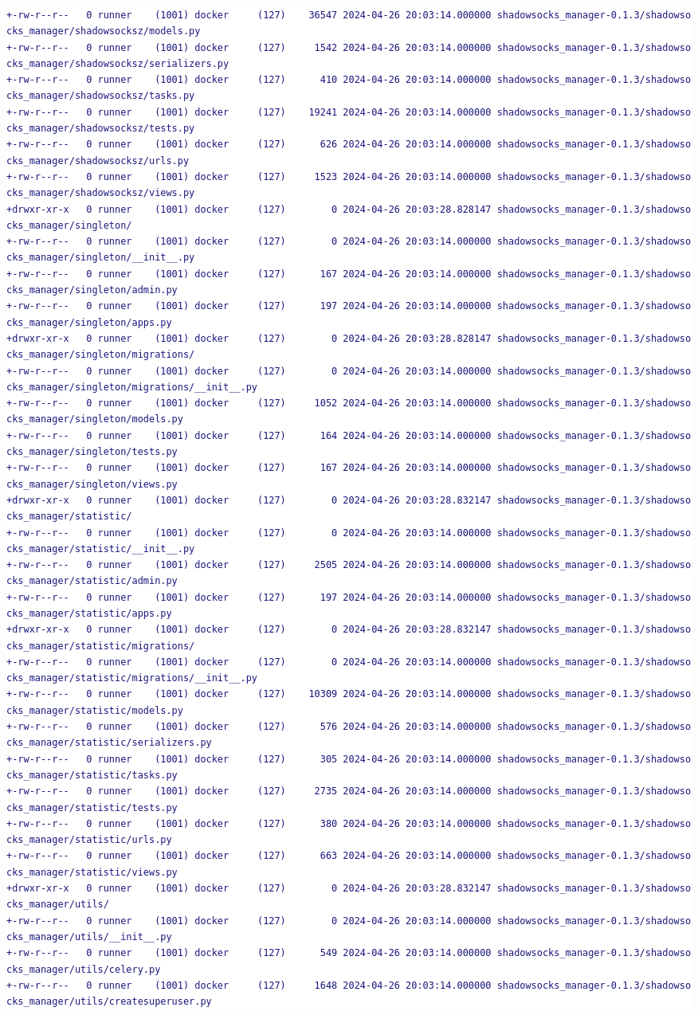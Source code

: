 ```diff
+-rw-r--r--   0 runner    (1001) docker     (127)    36547 2024-04-26 20:03:14.000000 shadowsocks_manager-0.1.3/shadowsocks_manager/shadowsocksz/models.py
+-rw-r--r--   0 runner    (1001) docker     (127)     1542 2024-04-26 20:03:14.000000 shadowsocks_manager-0.1.3/shadowsocks_manager/shadowsocksz/serializers.py
+-rw-r--r--   0 runner    (1001) docker     (127)      410 2024-04-26 20:03:14.000000 shadowsocks_manager-0.1.3/shadowsocks_manager/shadowsocksz/tasks.py
+-rw-r--r--   0 runner    (1001) docker     (127)    19241 2024-04-26 20:03:14.000000 shadowsocks_manager-0.1.3/shadowsocks_manager/shadowsocksz/tests.py
+-rw-r--r--   0 runner    (1001) docker     (127)      626 2024-04-26 20:03:14.000000 shadowsocks_manager-0.1.3/shadowsocks_manager/shadowsocksz/urls.py
+-rw-r--r--   0 runner    (1001) docker     (127)     1523 2024-04-26 20:03:14.000000 shadowsocks_manager-0.1.3/shadowsocks_manager/shadowsocksz/views.py
+drwxr-xr-x   0 runner    (1001) docker     (127)        0 2024-04-26 20:03:28.828147 shadowsocks_manager-0.1.3/shadowsocks_manager/singleton/
+-rw-r--r--   0 runner    (1001) docker     (127)        0 2024-04-26 20:03:14.000000 shadowsocks_manager-0.1.3/shadowsocks_manager/singleton/__init__.py
+-rw-r--r--   0 runner    (1001) docker     (127)      167 2024-04-26 20:03:14.000000 shadowsocks_manager-0.1.3/shadowsocks_manager/singleton/admin.py
+-rw-r--r--   0 runner    (1001) docker     (127)      197 2024-04-26 20:03:14.000000 shadowsocks_manager-0.1.3/shadowsocks_manager/singleton/apps.py
+drwxr-xr-x   0 runner    (1001) docker     (127)        0 2024-04-26 20:03:28.828147 shadowsocks_manager-0.1.3/shadowsocks_manager/singleton/migrations/
+-rw-r--r--   0 runner    (1001) docker     (127)        0 2024-04-26 20:03:14.000000 shadowsocks_manager-0.1.3/shadowsocks_manager/singleton/migrations/__init__.py
+-rw-r--r--   0 runner    (1001) docker     (127)     1052 2024-04-26 20:03:14.000000 shadowsocks_manager-0.1.3/shadowsocks_manager/singleton/models.py
+-rw-r--r--   0 runner    (1001) docker     (127)      164 2024-04-26 20:03:14.000000 shadowsocks_manager-0.1.3/shadowsocks_manager/singleton/tests.py
+-rw-r--r--   0 runner    (1001) docker     (127)      167 2024-04-26 20:03:14.000000 shadowsocks_manager-0.1.3/shadowsocks_manager/singleton/views.py
+drwxr-xr-x   0 runner    (1001) docker     (127)        0 2024-04-26 20:03:28.832147 shadowsocks_manager-0.1.3/shadowsocks_manager/statistic/
+-rw-r--r--   0 runner    (1001) docker     (127)        0 2024-04-26 20:03:14.000000 shadowsocks_manager-0.1.3/shadowsocks_manager/statistic/__init__.py
+-rw-r--r--   0 runner    (1001) docker     (127)     2505 2024-04-26 20:03:14.000000 shadowsocks_manager-0.1.3/shadowsocks_manager/statistic/admin.py
+-rw-r--r--   0 runner    (1001) docker     (127)      197 2024-04-26 20:03:14.000000 shadowsocks_manager-0.1.3/shadowsocks_manager/statistic/apps.py
+drwxr-xr-x   0 runner    (1001) docker     (127)        0 2024-04-26 20:03:28.832147 shadowsocks_manager-0.1.3/shadowsocks_manager/statistic/migrations/
+-rw-r--r--   0 runner    (1001) docker     (127)        0 2024-04-26 20:03:14.000000 shadowsocks_manager-0.1.3/shadowsocks_manager/statistic/migrations/__init__.py
+-rw-r--r--   0 runner    (1001) docker     (127)    10309 2024-04-26 20:03:14.000000 shadowsocks_manager-0.1.3/shadowsocks_manager/statistic/models.py
+-rw-r--r--   0 runner    (1001) docker     (127)      576 2024-04-26 20:03:14.000000 shadowsocks_manager-0.1.3/shadowsocks_manager/statistic/serializers.py
+-rw-r--r--   0 runner    (1001) docker     (127)      305 2024-04-26 20:03:14.000000 shadowsocks_manager-0.1.3/shadowsocks_manager/statistic/tasks.py
+-rw-r--r--   0 runner    (1001) docker     (127)     2735 2024-04-26 20:03:14.000000 shadowsocks_manager-0.1.3/shadowsocks_manager/statistic/tests.py
+-rw-r--r--   0 runner    (1001) docker     (127)      380 2024-04-26 20:03:14.000000 shadowsocks_manager-0.1.3/shadowsocks_manager/statistic/urls.py
+-rw-r--r--   0 runner    (1001) docker     (127)      663 2024-04-26 20:03:14.000000 shadowsocks_manager-0.1.3/shadowsocks_manager/statistic/views.py
+drwxr-xr-x   0 runner    (1001) docker     (127)        0 2024-04-26 20:03:28.832147 shadowsocks_manager-0.1.3/shadowsocks_manager/utils/
+-rw-r--r--   0 runner    (1001) docker     (127)        0 2024-04-26 20:03:14.000000 shadowsocks_manager-0.1.3/shadowsocks_manager/utils/__init__.py
+-rw-r--r--   0 runner    (1001) docker     (127)      549 2024-04-26 20:03:14.000000 shadowsocks_manager-0.1.3/shadowsocks_manager/utils/celery.py
+-rw-r--r--   0 runner    (1001) docker     (127)     1648 2024-04-26 20:03:14.000000 shadowsocks_manager-0.1.3/shadowsocks_manager/utils/createsuperuser.py
```